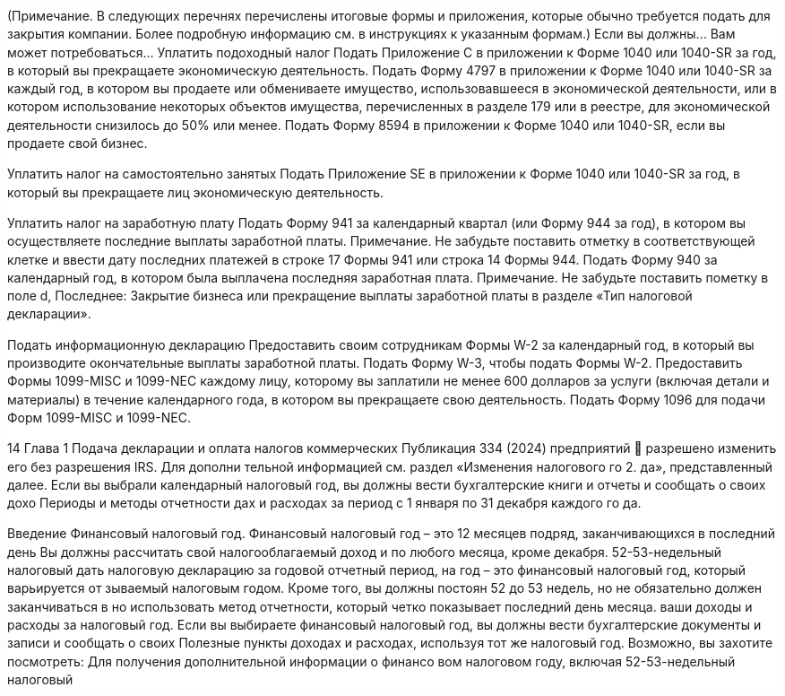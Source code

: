 (Примечание. В следующих перечнях перечислены итоговые формы и приложения, которые обычно требуется подать для
закрытия компании. Более подробную информацию см. в инструкциях к указанным формам.)
Если вы должны...                                Вам может потребоваться...
 Уплатить подоходный налог                       Подать Приложение C в приложении к Форме 1040 или 1040-SR за год, в который вы прекращаете
                                                 экономическую деятельность.
                                                 Подать Форму 4797 в приложении к Форме 1040 или 1040-SR за каждый год, в котором вы продаете
                                                 или обмениваете имущество, использовавшееся в экономической деятельности, или в котором
                                                 использование некоторых объектов имущества, перечисленных в разделе 179 или в реестре, для
                                                 экономической деятельности снизилось до 50% или менее.
                                                 Подать Форму 8594 в приложении к Форме 1040 или 1040-SR, если вы продаете свой бизнес.

Уплатить налог на самостоятельно занятых         Подать Приложение SE в приложении к Форме 1040 или 1040-SR за год, в который вы прекращаете
лиц                                              экономическую деятельность.

Уплатить налог на заработную плату               Подать Форму 941 за календарный квартал (или Форму 944 за год), в котором вы осуществляете
                                                 последние выплаты заработной платы. Примечание. Не забудьте поставить отметку в соответствующей
                                                 клетке и ввести дату последних платежей в строке 17 Формы 941 или строка 14 Формы 944.
                                                 Подать Форму 940 за календарный год, в котором была выплачена последняя заработная плата.
                                                 Примечание. Не забудьте поставить пометку в поле d, Последнее: Закрытие бизнеса или прекращение
                                                 выплаты заработной платы в разделе «Тип налоговой декларации».

Подать информационную декларацию                 Предоставить своим сотрудникам Формы W-2 за календарный год, в который вы производите
                                                 окончательные выплаты заработной платы.
                                                 Подать Форму W-3, чтобы подать Формы W-2.
                                                 Предоставить Формы 1099-MISC и 1099-NEC каждому лицу, которому вы заплатили не менее 600
                                                 долларов за услуги (включая детали и материалы) в течение календарного года, в котором вы
                                                 прекращаете свою деятельность.
                                                 Подать Форму 1096 для подачи Форм 1099-MISC и 1099-NEC.




14                                    Глава 1   Подача декларации и оплата налогов коммерческих                        Публикация 334 (2024)
                                                             предприятий
                                                               разрешено изменить его без разрешения IRS. Для дополни­
                                                               тельной информацией см. раздел «Изменения налогового го­
2.                                                             да», представленный далее.
                                                                   Если вы выбрали календарный налоговый год, вы должны
                                                               вести бухгалтерские книги и отчеты и сообщать о своих дохо­
Периоды и методы отчетности                                    дах и расходах за период с 1 января по 31 декабря каждого го­
                                                               да.

Введение                                                       Финансовый налоговый год. Финансовый налоговый год –
                                                               это 12 месяцев подряд, заканчивающихся в последний день
Вы должны рассчитать свой налогооблагаемый доход и по­         любого месяца, кроме декабря. 52-53-недельный налоговый
дать налоговую декларацию за годовой отчетный период, на­      год – это финансовый налоговый год, который варьируется от
зываемый налоговым годом. Кроме того, вы должны постоян­       52 до 53 недель, но не обязательно должен заканчиваться в
но использовать метод отчетности, который четко показывает     последний день месяца.
ваши доходы и расходы за налоговый год.                           Если вы выбираете финансовый налоговый год, вы должны
                                                               вести бухгалтерские документы и записи и сообщать о своих
Полезные пункты                                                доходах и расходах, используя тот же налоговый год.
Возможно, вы захотите посмотреть:                                 Для получения дополнительной информации о финансо­
                                                               вом налоговом году, включая 52-53-недельный налоговый